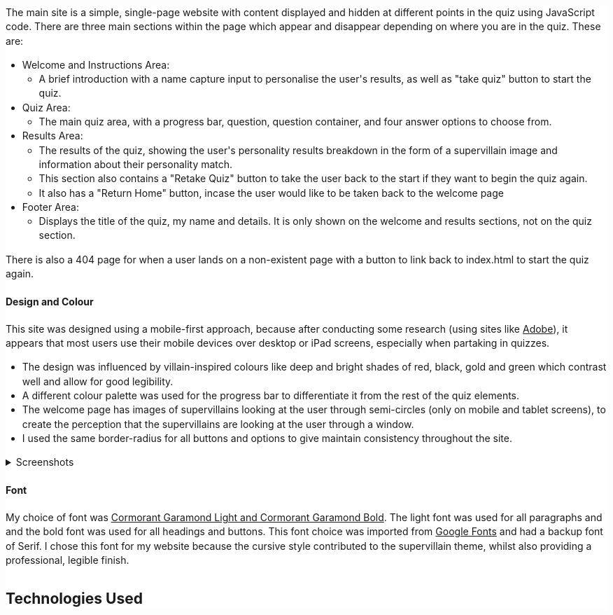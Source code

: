 The main site is a simple, single-page website with content displayed and hidden at different points in the quiz using JavaScript code. There are three main sections within the page which appear and disappear depending on where you are in the quiz. These are:

- Welcome and Instructions Area: 
    - A brief introduction with a name capture input to personalise the user's results, as well as "take quiz" button to start the quiz.
- Quiz Area: 
    - The main quiz area, with a progress bar, question, question container, and four answer options to choose from.
- Results Area: 
    - The results of the quiz, showing the user's personality results breakdown in the form of a supervillain image and information about their personality match. 
    - This section also contains a "Retake Quiz" button to take the user back to the start if they want to begin the quiz again.
    - It also has a "Return Home" button, incase the user would like to be taken back to the welcome page
- Footer Area: 
    - Displays the title of the quiz, my name and details. It is only shown on the welcome and results sections, not on the quiz section. 

There is also a 404 page for when a user lands on a non-existent page with a button to link back to index.html to start the quiz again.

#### Design and Colour

This site was designed using a mobile-first approach, because after conducting some research (using sites like [Adobe](https://xd.adobe.com/ideas/process/ui-design/what-is-mobile-first-design/)), it appears that most users use their mobile devices over desktop or iPad screens, especially when partaking in quizzes. 

- The design was influenced by villain-inspired colours like deep and bright shades of red, black, gold and green which contrast well and allow for good legibility. 
- A different colour palette was used for the progress bar to differentiate it from the rest of the quiz elements.
- The welcome page has images of supervillains looking at the user through semi-circles (only on mobile and tablet screens), to create the perception that the supervillains are looking at the user through a window. 
- I used the same border-radius for all buttons and options to give maintain consistency throughout the site. 

<details><summary>Screenshots</summary></details>

#### Font

My choice of font was [Cormorant Garamond Light and Cormorant Garamond Bold](https://fonts.google.com/specimen/Cormorant+Garamond?query=cor). The light font was used for all paragraphs and and the bold font was used for all headings and buttons. This font choice was imported from [Google Fonts](https://fonts.google.com/) and had a backup font of Serif. I chose this font for my website because the cursive style contributed to the supervillain theme, whilst also providing a professional, legible finish.

## Technologies Used 

